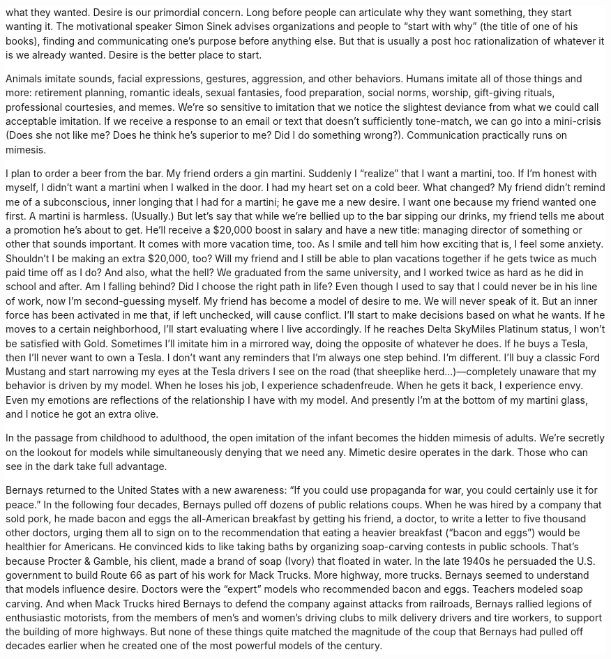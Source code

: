 
what they wanted.
Desire is our primordial concern. Long before people can articulate why they want something, they start wanting it. The motivational speaker Simon Sinek advises organizations and people to “start with why” (the title of one of his books), finding and communicating one’s purpose before anything else. But that is usually a post hoc rationalization of whatever it is we already wanted. Desire is the better place to start.

Animals imitate sounds, facial expressions, gestures, aggression, and other behaviors. Humans imitate all of those things and more: retirement planning, romantic ideals, sexual fantasies, food preparation, social norms, worship, gift-giving rituals, professional courtesies, and memes.
We’re so sensitive to imitation that we notice the slightest deviance from what we could call acceptable imitation. If we receive a response to an email or text that doesn’t sufficiently tone-match, we can go into a mini-crisis (Does she not like me? Does he think he’s superior to me? Did I do something wrong?). Communication practically runs on mimesis.

I plan to order a beer from the bar. My friend orders a gin martini. Suddenly I “realize” that I want a martini, too.
If I’m honest with myself, I didn’t want a martini when I walked in the door. I had my heart set on a cold beer. What changed? My friend didn’t remind me of a subconscious, inner longing that I had for a martini; he gave me a new desire. I want one because my friend wanted one first.
A martini is harmless. (Usually.) But let’s say that while we’re bellied up to the bar sipping our drinks, my friend tells me about a promotion he’s about to get. He’ll receive a $20,000 boost in salary and have a new title: managing director of something or other that sounds important. It comes with more vacation time, too.
As I smile and tell him how exciting that is, I feel some anxiety. Shouldn’t I be making an extra $20,000, too? Will my friend and I still be able to plan vacations together if he gets twice as much paid time off as I do? And also, what the hell? We graduated from the same university, and I worked twice as hard as he did in school and after. Am I falling behind? Did I choose the right path in life? Even though I used to say that I could never be in his line of work, now I’m second-guessing myself.
My friend has become a model of desire to me. We will never speak of it. But an inner force has been activated in me that, if left unchecked, will cause conflict. I’ll start to make decisions based on what he wants. If he moves to a certain neighborhood, I’ll start evaluating where I live accordingly. If he reaches Delta SkyMiles Platinum status, I won’t be satisfied with Gold.
Sometimes I’ll imitate him in a mirrored way, doing the opposite of whatever he does. If he buys a Tesla, then I’ll never want to own a Tesla. I don’t want any reminders that I’m always one step behind. I’m different. I’ll buy a classic Ford Mustang and start narrowing my eyes at the Tesla drivers I see on the road (that sheeplike herd…)—completely unaware that my behavior is driven by my model.
When he loses his job, I experience schadenfreude. When he gets it back, I experience envy. Even my emotions are reflections of the relationship I have with my model. And presently I’m at the bottom of my martini glass, and I notice he got an extra olive.

In the passage from childhood to adulthood, the open imitation of the infant becomes the hidden mimesis of adults. We’re secretly on the lookout for models while simultaneously denying that we need any.
Mimetic desire operates in the dark. Those who can see in the dark take full advantage.

Bernays returned to the United States with a new awareness: “If you could use propaganda for war, you could certainly use it for peace.” In the following four decades, Bernays pulled off dozens of public relations coups.
When he was hired by a company that sold pork, he made bacon and eggs the all-American breakfast by getting his friend, a doctor, to write a letter to five thousand other doctors, urging them all to sign on to the recommendation that eating a heavier breakfast (“bacon and eggs”) would be healthier for Americans.
He convinced kids to like taking baths by organizing soap-carving contests in public schools. That’s because Procter & Gamble, his client, made a brand of soap (Ivory) that floated in water.
In the late 1940s he persuaded the U.S. government to build Route 66 as part of his work for Mack Trucks. More highway, more trucks.
Bernays seemed to understand that models influence desire. Doctors were the “expert” models who recommended bacon and eggs. Teachers modeled soap carving. And when Mack Trucks hired Bernays to defend the company against attacks from railroads, Bernays rallied legions of enthusiastic motorists, from the members of men’s and women’s driving clubs to milk delivery drivers and tire workers, to support the building of more highways.
But none of these things quite matched the magnitude of the coup that Bernays had pulled off decades earlier when he created one of the most powerful models of the century.